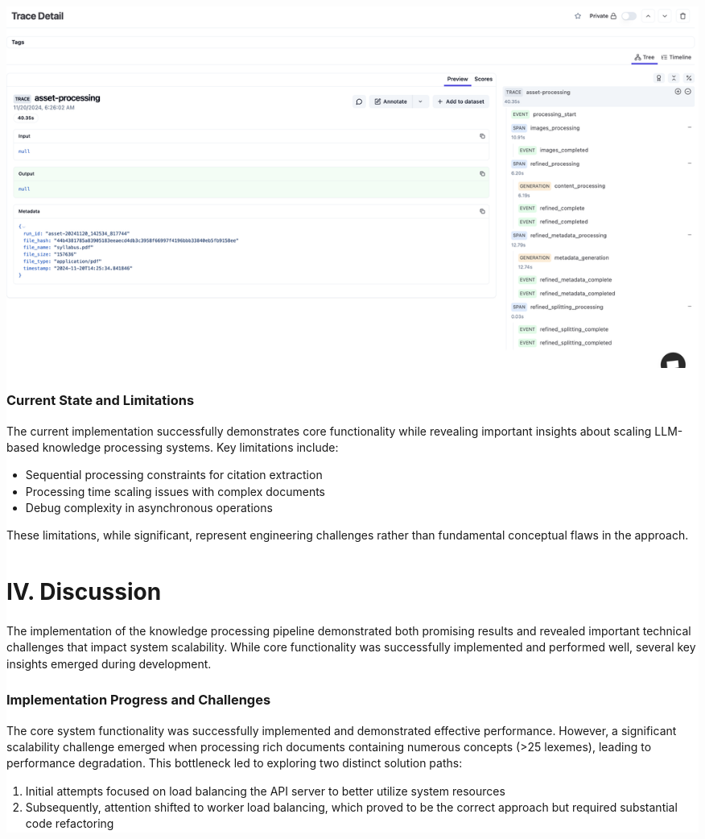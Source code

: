 ![An Example Langfuse Trace](documentation/lf-asset-processing-trace.png)

### Current State and Limitations

The current implementation successfully demonstrates core functionality while revealing important insights about scaling LLM-based knowledge processing systems. Key limitations include:

- Sequential processing constraints for citation extraction
- Processing time scaling issues with complex documents
- Debug complexity in asynchronous operations

These limitations, while significant, represent engineering challenges rather than fundamental conceptual flaws in the approach.

# IV. Discussion

The implementation of the knowledge processing pipeline demonstrated both promising results and revealed important technical challenges that impact system scalability. While core functionality was successfully implemented and performed well, several key insights emerged during development.

### Implementation Progress and Challenges

The core system functionality was successfully implemented and demonstrated effective performance. However, a significant scalability challenge emerged when processing rich documents containing numerous concepts (>25 lexemes), leading to performance degradation. This bottleneck led to exploring two distinct solution paths:

1. Initial attempts focused on load balancing the API server to better utilize system resources
2. Subsequently, attention shifted to worker load balancing, which proved to be the correct approach but required substantial code refactoring
